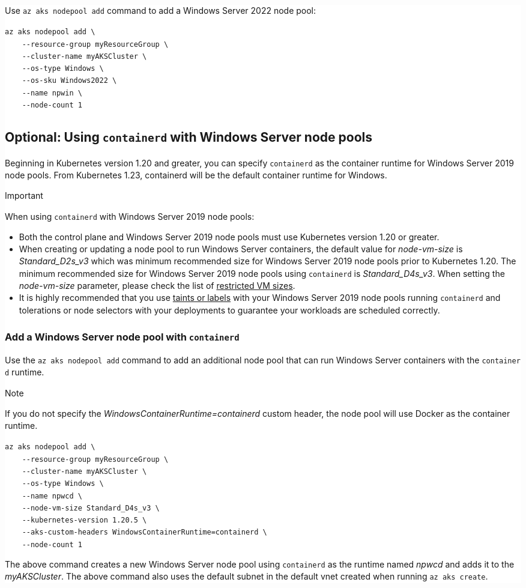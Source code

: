 Use `az aks nodepool add` command to add a Windows Server 2022 node pool:

```azurecli
az aks nodepool add \
    --resource-group myResourceGroup \
    --cluster-name myAKSCluster \
    --os-type Windows \
    --os-sku Windows2022 \ 
    --name npwin \
    --node-count 1
```

## Optional: Using `containerd` with Windows Server node pools

Beginning in Kubernetes version 1.20 and greater, you can specify `containerd` as the container runtime for Windows Server 2019 node pools.  From Kubernetes 1.23, containerd will be the default container runtime for Windows.

> [!IMPORTANT]
> When using `containerd` with Windows Server 2019 node pools:
> - Both the control plane and Windows Server 2019 node pools must use Kubernetes version 1.20 or greater.
> - When creating or updating a node pool to run Windows Server containers, the default value for *node-vm-size* is *Standard_D2s_v3* which was minimum recommended size for Windows Server 2019 node pools prior to Kubernetes 1.20. The minimum recommended size for Windows Server 2019 node pools using `containerd` is *Standard_D4s_v3*. When setting the *node-vm-size* parameter, please check the list of [restricted VM sizes][restricted-vm-sizes].
> - It is highly recommended that you use [taints or labels][aks-taints] with your Windows Server 2019 node pools running `containerd` and tolerations or node selectors with your deployments to guarantee your workloads are scheduled correctly.

### Add a Windows Server node pool with `containerd`

Use the `az aks nodepool add` command to add an additional node pool that can run Windows Server containers with the `containerd` runtime.

> [!NOTE]
> If you do not specify the *WindowsContainerRuntime=containerd* custom header, the node pool will use Docker as the container runtime.

```azurecli
az aks nodepool add \
    --resource-group myResourceGroup \
    --cluster-name myAKSCluster \
    --os-type Windows \
    --name npwcd \
    --node-vm-size Standard_D4s_v3 \
    --kubernetes-version 1.20.5 \
    --aks-custom-headers WindowsContainerRuntime=containerd \
    --node-count 1
```

The above command creates a new Windows Server node pool using `containerd` as the runtime named *npwcd* and adds it to the *myAKSCluster*. The above command also uses the default subnet in the default vnet created when running `az aks create`.


[kubectl]: https://kubernetes.io/docs/user-guide/kubectl/
[kubectl-apply]: https://kubernetes.io/docs/reference/generated/kubectl/kubectl-commands#apply
[kubectl-get]: https://kubernetes.io/docs/reference/generated/kubectl/kubectl-commands#get
[node-selector]: https://kubernetes.io/docs/concepts/configuration/assign-pod-node/
[dotnet-samples]: https://hub.docker.com/_/microsoft-dotnet-framework-samples/
[azure-cni]: https://github.com/Azure/azure-container-networking/blob/master/docs/cni.md
[kubernetes-concepts]: ../concepts-clusters-workloads.md
[aks-monitor]: ../../azure-monitor/containers/container-insights-onboard.md
[aks-tutorial]: ../tutorial-kubernetes-prepare-app.md
[aks-taints]:  ../use-multiple-node-pools.md#specify-a-taint-label-or-tag-for-a-node-pool
[az-aks-browse]: /cli/azure/aks#az_aks_browse
[az-aks-create]: /cli/azure/aks#az_aks_create
[az-aks-get-credentials]: /cli/azure/aks#az_aks_get_credentials
[az-aks-install-cli]: /cli/azure/aks#az_aks_install_cli
[az-extension-add]: /cli/azure/extension#az_extension_add
[az-feature-list]: /cli/azure/feature#az_feature_list
[az-feature-register]: /cli/azure/feature#az_feature_register
[az-group-create]: /cli/azure/group#az_group_create
[az-group-delete]: /cli/azure/group#az_group_delete
[az-provider-register]: /cli/azure/provider#az_provider_register
[azure-cli-install]: /cli/azure/install-azure-cli
[azure-cni-about]: ../concepts-network.md#azure-cni-advanced-networking
[sp-delete]: ../kubernetes-service-principal.md#additional-considerations
[azure-portal]: https://portal.azure.com
[kubernetes-deployment]: ../concepts-clusters-workloads.md#deployments-and-yaml-manifests
[kubernetes-service]: ../concepts-network.md#services
[restricted-vm-sizes]: ../quotas-skus-regions.md#restricted-vm-sizes
[use-advanced-networking]: ../configure-azure-cni.md
[aks-support-policies]: ../support-policies.md
[aks-faq]: faq.md
[az-extension-add]: /cli/azure/extension#az-extension-add
[az-extension-update]: /cli/azure/extension#az-extension-update
[windows-server-password]: /windows/security/threat-protection/security-policy-settings/password-must-meet-complexity-requirements#reference
[win-faq-change-admin-creds]: ../windows-faq.md#how-do-i-change-the-administrator-password-for-windows-server-nodes-on-my-cluster